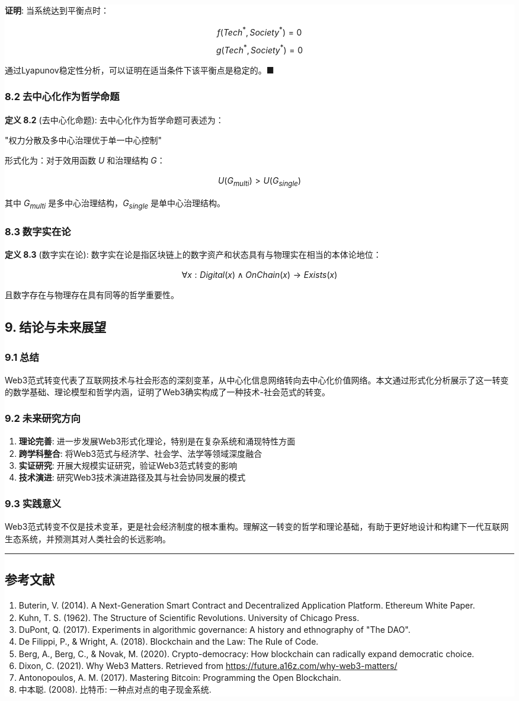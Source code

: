 **证明**:
当系统达到平衡点时：

$$f(Tech^*, Society^*) = 0$$
$$g(Tech^*, Society^*) = 0$$

通过Lyapunov稳定性分析，可以证明在适当条件下该平衡点是稳定的。■

### 8.2 去中心化作为哲学命题

**定义 8.2** (去中心化命题): 去中心化作为哲学命题可表述为：

"权力分散及多中心治理优于单一中心控制"

形式化为：对于效用函数 $U$ 和治理结构 $G$：

$$U(G_{multi}) > U(G_{single})$$

其中 $G_{multi}$ 是多中心治理结构，$G_{single}$ 是单中心治理结构。

### 8.3 数字实在论

**定义 8.3** (数字实在论): 数字实在论是指区块链上的数字资产和状态具有与物理实在相当的本体论地位：

$$\forall x: Digital(x) \wedge OnChain(x) \rightarrow Exists(x)$$

且数字存在与物理存在具有同等的哲学重要性。

## 9. 结论与未来展望

### 9.1 总结

Web3范式转变代表了互联网技术与社会形态的深刻变革，从中心化信息网络转向去中心化价值网络。本文通过形式化分析展示了这一转变的数学基础、理论模型和哲学内涵，证明了Web3确实构成了一种技术-社会范式的转变。

### 9.2 未来研究方向

1. **理论完善**: 进一步发展Web3形式化理论，特别是在复杂系统和涌现特性方面
2. **跨学科整合**: 将Web3范式与经济学、社会学、法学等领域深度融合
3. **实证研究**: 开展大规模实证研究，验证Web3范式转变的影响
4. **技术演进**: 研究Web3技术演进路径及其与社会协同发展的模式

### 9.3 实践意义

Web3范式转变不仅是技术变革，更是社会经济制度的根本重构。理解这一转变的哲学和理论基础，有助于更好地设计和构建下一代互联网生态系统，并预测其对人类社会的长远影响。

---

## 参考文献

1. Buterin, V. (2014). A Next-Generation Smart Contract and Decentralized Application Platform. Ethereum White Paper.
2. Kuhn, T. S. (1962). The Structure of Scientific Revolutions. University of Chicago Press.
3. DuPont, Q. (2017). Experiments in algorithmic governance: A history and ethnography of "The DAO".
4. De Filippi, P., & Wright, A. (2018). Blockchain and the Law: The Rule of Code.
5. Berg, A., Berg, C., & Novak, M. (2020). Crypto-democracy: How blockchain can radically expand democratic choice.
6. Dixon, C. (2021). Why Web3 Matters. Retrieved from https://future.a16z.com/why-web3-matters/
7. Antonopoulos, A. M. (2017). Mastering Bitcoin: Programming the Open Blockchain.
8. 中本聪. (2008). 比特币: 一种点对点的电子现金系统. 